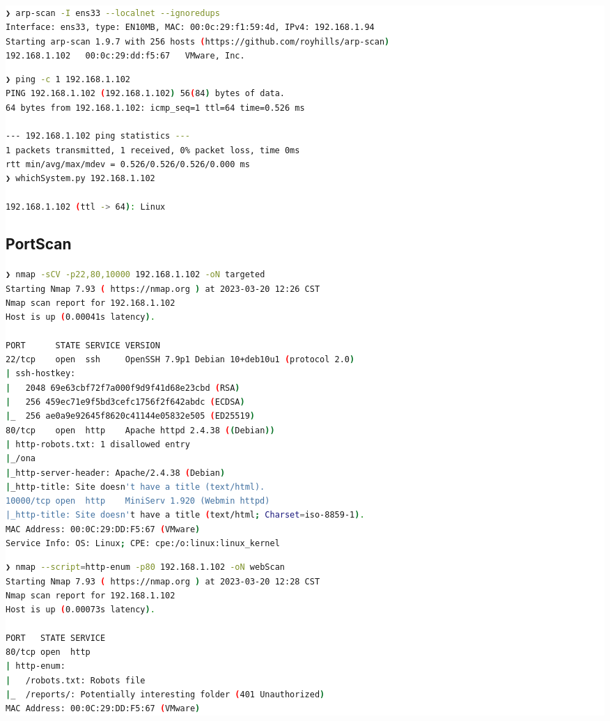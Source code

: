 ```bash
❯ arp-scan -I ens33 --localnet --ignoredups
Interface: ens33, type: EN10MB, MAC: 00:0c:29:f1:59:4d, IPv4: 192.168.1.94
Starting arp-scan 1.9.7 with 256 hosts (https://github.com/royhills/arp-scan)
192.168.1.102	00:0c:29:dd:f5:67	VMware, Inc.
```

```bash
❯ ping -c 1 192.168.1.102
PING 192.168.1.102 (192.168.1.102) 56(84) bytes of data.
64 bytes from 192.168.1.102: icmp_seq=1 ttl=64 time=0.526 ms

--- 192.168.1.102 ping statistics ---
1 packets transmitted, 1 received, 0% packet loss, time 0ms
rtt min/avg/max/mdev = 0.526/0.526/0.526/0.000 ms
❯ whichSystem.py 192.168.1.102

192.168.1.102 (ttl -> 64): Linux
```

## PortScan

```bash
❯ nmap -sCV -p22,80,10000 192.168.1.102 -oN targeted
Starting Nmap 7.93 ( https://nmap.org ) at 2023-03-20 12:26 CST
Nmap scan report for 192.168.1.102
Host is up (0.00041s latency).

PORT      STATE SERVICE VERSION
22/tcp    open  ssh     OpenSSH 7.9p1 Debian 10+deb10u1 (protocol 2.0)
| ssh-hostkey: 
|   2048 69e63cbf72f7a000f9d9f41d68e23cbd (RSA)
|   256 459ec71e9f5bd3cefc1756f2f642abdc (ECDSA)
|_  256 ae0a9e92645f8620c41144e05832e505 (ED25519)
80/tcp    open  http    Apache httpd 2.4.38 ((Debian))
| http-robots.txt: 1 disallowed entry 
|_/ona
|_http-server-header: Apache/2.4.38 (Debian)
|_http-title: Site doesn't have a title (text/html).
10000/tcp open  http    MiniServ 1.920 (Webmin httpd)
|_http-title: Site doesn't have a title (text/html; Charset=iso-8859-1).
MAC Address: 00:0C:29:DD:F5:67 (VMware)
Service Info: OS: Linux; CPE: cpe:/o:linux:linux_kernel
```

```bash
❯ nmap --script=http-enum -p80 192.168.1.102 -oN webScan
Starting Nmap 7.93 ( https://nmap.org ) at 2023-03-20 12:28 CST
Nmap scan report for 192.168.1.102
Host is up (0.00073s latency).

PORT   STATE SERVICE
80/tcp open  http
| http-enum: 
|   /robots.txt: Robots file
|_  /reports/: Potentially interesting folder (401 Unauthorized)
MAC Address: 00:0C:29:DD:F5:67 (VMware)

```
